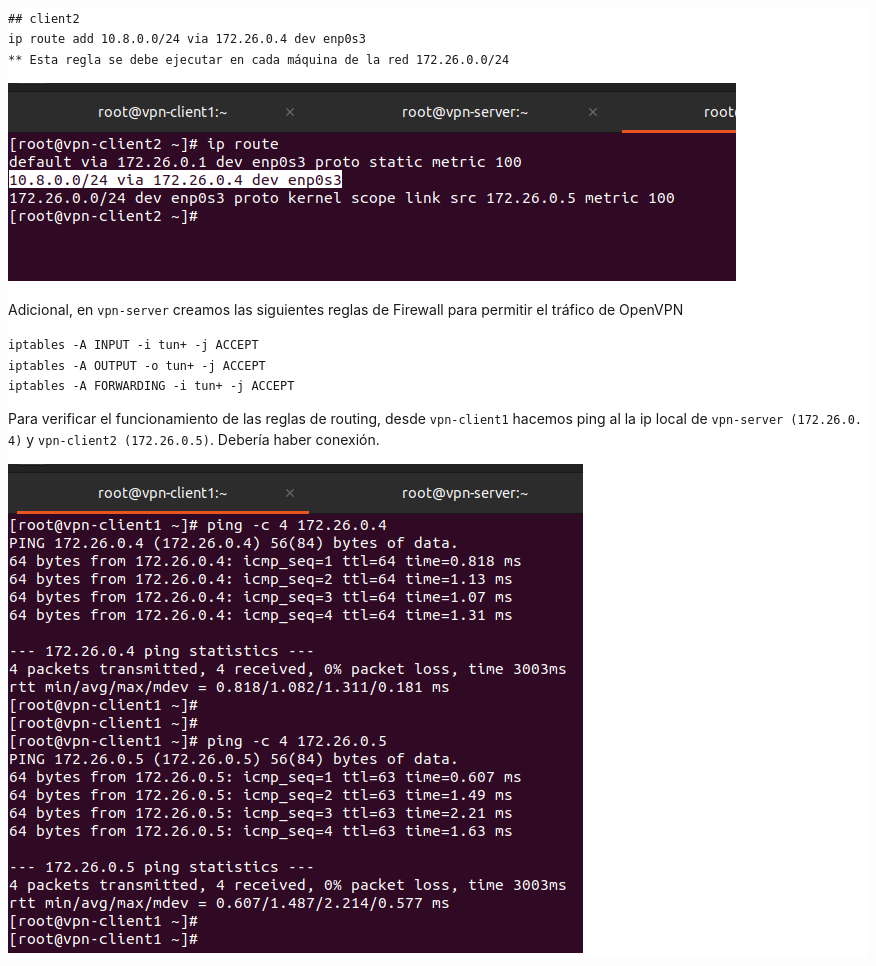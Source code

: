 ```
## client2 
ip route add 10.8.0.0/24 via 172.26.0.4 dev enp0s3
** Esta regla se debe ejecutar en cada máquina de la red 172.26.0.0/24
```
![ScreenShot](/assets/ip-route-client2.png)

Adicional, en `vpn-server` creamos las siguientes reglas de Firewall para permitir el tráfico de OpenVPN
```
iptables -A INPUT -i tun+ -j ACCEPT
iptables -A OUTPUT -o tun+ -j ACCEPT
iptables -A FORWARDING -i tun+ -j ACCEPT
```


Para verificar el funcionamiento de las reglas de routing, desde `vpn-client1` hacemos ping al la ip local de `vpn-server (172.26.0.4)` y `vpn-client2 (172.26.0.5)`. Debería haber conexión.

![ScreenShot](/assets/ping-local-net-client1-others.png)



